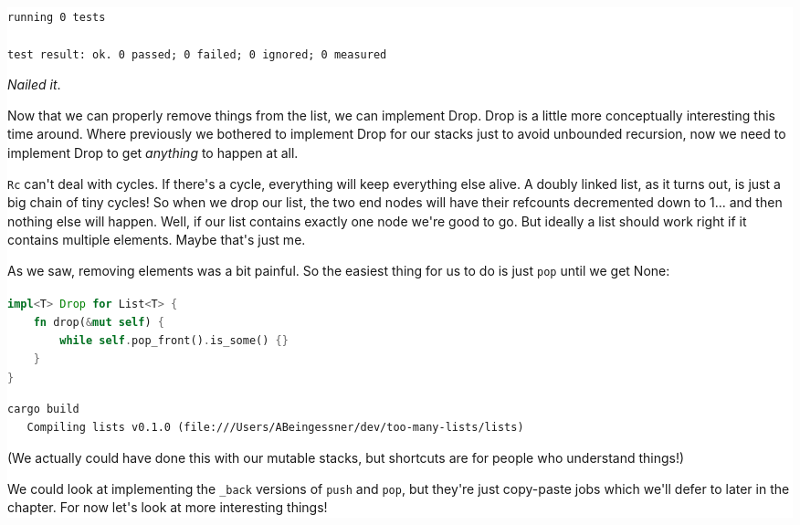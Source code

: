 ```text
running 0 tests

test result: ok. 0 passed; 0 failed; 0 ignored; 0 measured
```

*Nailed it*.

Now that we can properly remove things from the list, we can implement Drop.
Drop is a little more conceptually interesting this time around. Where
previously we bothered to implement Drop for our stacks just to avoid unbounded
recursion, now we need to implement Drop to get *anything* to happen at all.

`Rc` can't deal with cycles. If there's a cycle, everything will keep everything
else alive. A doubly linked list, as it turns out, is just a big chain of tiny
cycles! So when we drop our list, the two end nodes will have their refcounts
decremented down to 1... and then nothing else will happen. Well, if our list
contains exactly one node we're good to go. But ideally a list should work right
if it contains multiple elements. Maybe that's just me.

As we saw, removing elements was a bit painful. So the easiest thing for us to
do is just `pop` until we get None:

```rust
impl<T> Drop for List<T> {
    fn drop(&mut self) {
        while self.pop_front().is_some() {}
    }
}
```

```text
cargo build
   Compiling lists v0.1.0 (file:///Users/ABeingessner/dev/too-many-lists/lists)
```

(We actually could have done this with our mutable stacks, but shortcuts are for
people who understand things!)

We could look at implementing the `_back` versions of `push` and `pop`, but
they're just copy-paste jobs which we'll defer to later in the chapter. For now
let's look at more interesting things!


[refcell]: https://doc.rust-lang.org/std/cell/struct.RefCell.html
[multirust]: https://github.com/brson/multirust
[downloads]: https://www.rust-lang.org/install.html
